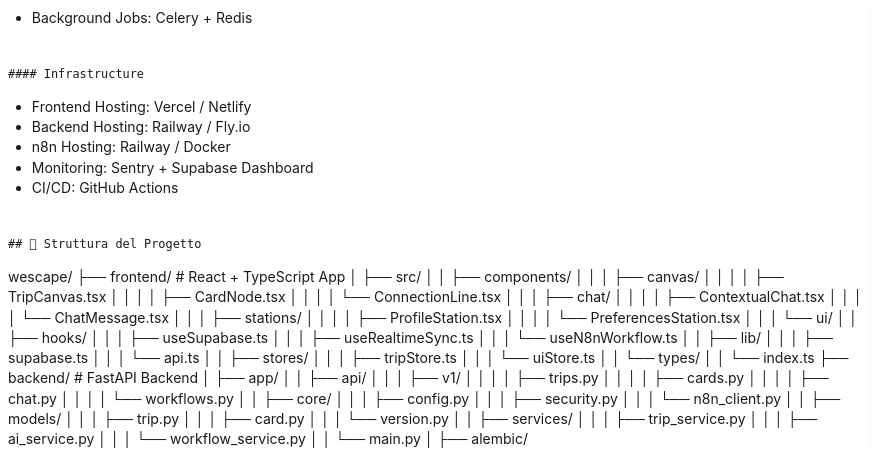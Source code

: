 - Background Jobs: Celery + Redis
```

#### Infrastructure
```
- Frontend Hosting: Vercel / Netlify
- Backend Hosting: Railway / Fly.io
- n8n Hosting: Railway / Docker
- Monitoring: Sentry + Supabase Dashboard
- CI/CD: GitHub Actions
```

## 📁 Struttura del Progetto

```
wescape/
├── frontend/                   # React + TypeScript App
│   ├── src/
│   │   ├── components/
│   │   │   ├── canvas/
│   │   │   │   ├── TripCanvas.tsx
│   │   │   │   ├── CardNode.tsx
│   │   │   │   └── ConnectionLine.tsx
│   │   │   ├── chat/
│   │   │   │   ├── ContextualChat.tsx
│   │   │   │   └── ChatMessage.tsx
│   │   │   ├── stations/
│   │   │   │   ├── ProfileStation.tsx
│   │   │   │   └── PreferencesStation.tsx
│   │   │   └── ui/
│   │   ├── hooks/
│   │   │   ├── useSupabase.ts
│   │   │   ├── useRealtimeSync.ts
│   │   │   └── useN8nWorkflow.ts
│   │   ├── lib/
│   │   │   ├── supabase.ts
│   │   │   └── api.ts
│   │   ├── stores/
│   │   │   ├── tripStore.ts
│   │   │   └── uiStore.ts
│   │   └── types/
│   │       └── index.ts
├── backend/                    # FastAPI Backend
│   ├── app/
│   │   ├── api/
│   │   │   ├── v1/
│   │   │   │   ├── trips.py
│   │   │   │   ├── cards.py
│   │   │   │   ├── chat.py
│   │   │   │   └── workflows.py
│   │   ├── core/
│   │   │   ├── config.py
│   │   │   ├── security.py
│   │   │   └── n8n_client.py
│   │   ├── models/
│   │   │   ├── trip.py
│   │   │   ├── card.py
│   │   │   └── version.py
│   │   ├── services/
│   │   │   ├── trip_service.py
│   │   │   ├── ai_service.py
│   │   │   └── workflow_service.py
│   │   └── main.py
│   ├── alembic/